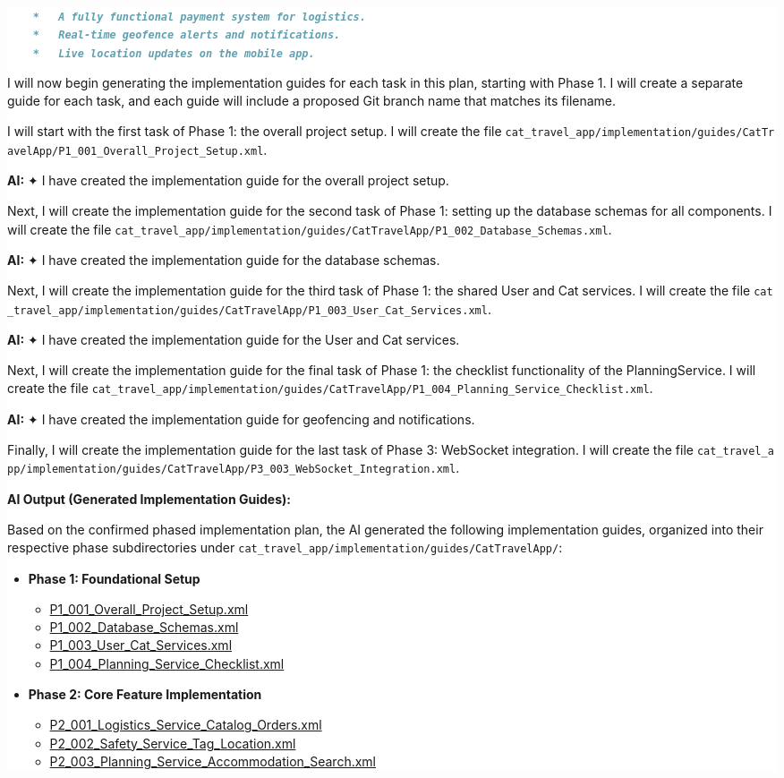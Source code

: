 ```markdown
    *   A fully functional payment system for logistics.
    *   Real-time geofence alerts and notifications.
    *   Live location updates on the mobile app.
```

I will now begin generating the implementation guides for each task in this plan, starting with Phase 1. I will create a separate guide for each task, and each guide will include a proposed Git branch name that matches its filename.

I will start with the first task of Phase 1: the overall project setup. I will create the file `cat_travel_app/implementation/guides/CatTravelApp/P1_001_Overall_Project_Setup.xml`.

**AI:** ✦ I have created the implementation guide for the overall project setup.

Next, I will create the implementation guide for the second task of Phase 1: setting up the database schemas for all components. I will create the file `cat_travel_app/implementation/guides/CatTravelApp/P1_002_Database_Schemas.xml`.

**AI:** ✦ I have created the implementation guide for the database schemas.

Next, I will create the implementation guide for the third task of Phase 1: the shared User and Cat services. I will create the file `cat_travel_app/implementation/guides/CatTravelApp/P1_003_User_Cat_Services.xml`.

**AI:** ✦ I have created the implementation guide for the User and Cat services.

Next, I will create the implementation guide for the final task of Phase 1: the checklist functionality of the PlanningService. I will create the file `cat_travel_app/implementation/guides/CatTravelApp/P1_004_Planning_Service_Checklist.xml`.

**AI:** ✦ I have created the implementation guide for geofencing and notifications.

Finally, I will create the implementation guide for the last task of Phase 3: WebSocket integration. I will create the file `cat_travel_app/implementation/guides/CatTravelApp/P3_003_WebSocket_Integration.xml`.

**AI Output (Generated Implementation Guides):**

Based on the confirmed phased implementation plan, the AI generated the following implementation guides, organized into their respective phase subdirectories under `cat_travel_app/implementation/guides/CatTravelApp/`:

*   **Phase 1: Foundational Setup**
    *   [P1_001_Overall_Project_Setup.xml](cat_travel_app/implementation/guides/CatTravelApp/P1_001_Overall_Project_Setup.xml)
    *   [P1_002_Database_Schemas.xml](cat_travel_app/implementation/guides/CatTravelApp/P1_002_Database_Schemas.xml)
    *   [P1_003_User_Cat_Services.xml](cat_travel_app/implementation/guides/CatTravelApp/P1_003_User_Cat_Services.xml)
    *   [P1_004_Planning_Service_Checklist.xml](cat_travel_app/implementation/guides/CatTravelApp/P1_004_Planning_Service_Checklist.xml)

*   **Phase 2: Core Feature Implementation**
    *   [P2_001_Logistics_Service_Catalog_Orders.xml](cat_travel_app/implementation/guides/CatTravelApp/P2_001_Logistics_Service_Catalog_Orders.xml)
    *   [P2_002_Safety_Service_Tag_Location.xml](cat_travel_app/implementation/guides/CatTravelApp/P2_002_Safety_Service_Tag_Location.xml)
    *   [P2_003_Planning_Service_Accommodation_Search.xml](cat_travel_app/implementation/guides/CatTravelApp/P2_003_Planning_Service_Accommodation_Search.xml)
